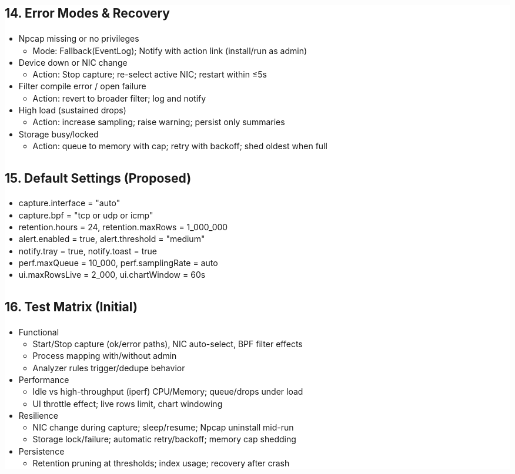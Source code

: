 ## 14. Error Modes & Recovery

- Npcap missing or no privileges
  - Mode: Fallback(EventLog); Notify with action link (install/run as admin)
- Device down or NIC change
  - Action: Stop capture; re-select active NIC; restart within ≤5s
- Filter compile error / open failure
  - Action: revert to broader filter; log and notify
- High load (sustained drops)
  - Action: increase sampling; raise warning; persist only summaries
- Storage busy/locked
  - Action: queue to memory with cap; retry with backoff; shed oldest when full

## 15. Default Settings (Proposed)

- capture.interface = "auto"
- capture.bpf = "tcp or udp or icmp"
- retention.hours = 24, retention.maxRows = 1_000_000
- alert.enabled = true, alert.threshold = "medium"
- notify.tray = true, notify.toast = true
- perf.maxQueue = 10_000, perf.samplingRate = auto
- ui.maxRowsLive = 2_000, ui.chartWindow = 60s

## 16. Test Matrix (Initial)

- Functional
  - Start/Stop capture (ok/error paths), NIC auto-select, BPF filter effects
  - Process mapping with/without admin
  - Analyzer rules trigger/dedupe behavior
- Performance
  - Idle vs high-throughput (iperf) CPU/Memory; queue/drops under load
  - UI throttle effect; live rows limit, chart windowing
- Resilience
  - NIC change during capture; sleep/resume; Npcap uninstall mid-run
  - Storage lock/failure; automatic retry/backoff; memory cap shedding
- Persistence
  - Retention pruning at thresholds; index usage; recovery after crash
